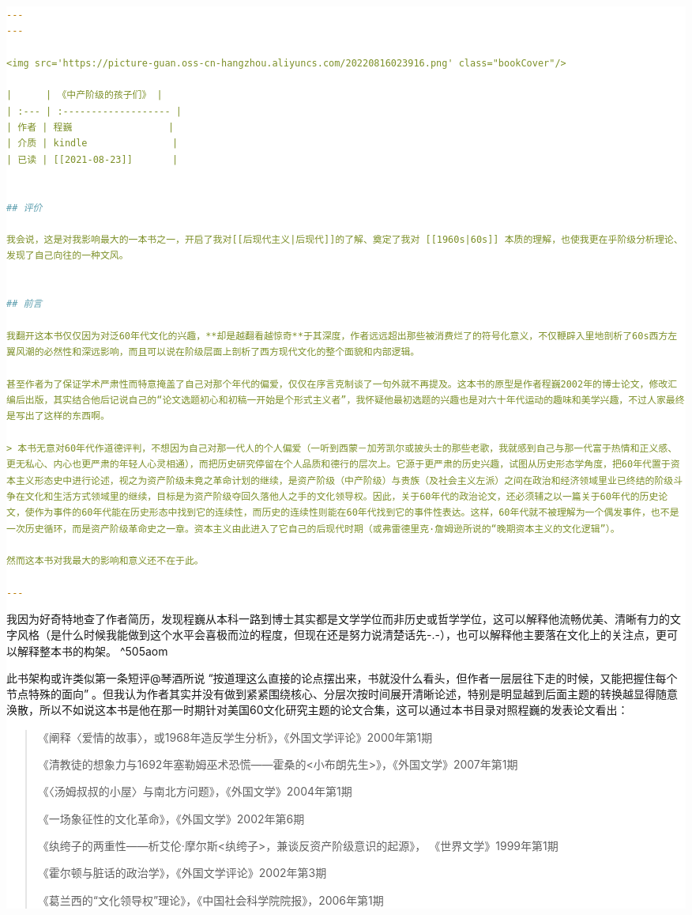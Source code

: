 ```yaml
---
---

<img src='https://picture-guan.oss-cn-hangzhou.aliyuncs.com/20220816023916.png' class="bookCover"/>

|      | 《中产阶级的孩子们》 |
| :--- | :------------------- |
| 作者 | 程巍                 |
| 介质 | kindle               |
| 已读 | [[2021-08-23]]       |


## 评价

我会说，这是对我影响最大的一本书之一，开启了我对[[后现代主义|后现代]]的了解、奠定了我对 [[1960s|60s]] 本质的理解，也使我更在乎阶级分析理论、发现了自己向往的一种文风。


## 前言

我翻开这本书仅仅因为对泛60年代文化的兴趣，**却是越翻看越惊奇**于其深度，作者远远超出那些被消费烂了的符号化意义，不仅鞭辟入里地剖析了60s西方左翼风潮的必然性和深远影响，而且可以说在阶级层面上剖析了西方现代文化的整个面貌和内部逻辑。

甚至作者为了保证学术严肃性而特意掩盖了自己对那个年代的偏爱，仅仅在序言克制谈了一句外就不再提及。这本书的原型是作者程巍2002年的博士论文，修改汇编后出版，其实结合他后记说自己的“论文选题初心和初稿一开始是个形式主义者”，我怀疑他最初选题的兴趣也是对六十年代运动的趣味和美学兴趣，不过人家最终是写出了这样的东西啊。

> 本书无意对60年代作道德评判，不想因为自己对那一代人的个人偏爱（一听到西蒙－加芳凯尔或披头士的那些老歌，我就感到自己与那一代富于热情和正义感、更无私心、内心也更严肃的年轻人心灵相通），而把历史研究停留在个人品质和德行的层次上。它源于更严肃的历史兴趣，试图从历史形态学角度，把60年代置于资本主义形态史中进行论述，视之为资产阶级未竟之革命计划的继续，是资产阶级（中产阶级）与贵族（及社会主义左派）之间在政治和经济领域里业已终结的阶级斗争在文化和生活方式领域里的继续，目标是为资产阶级夺回久落他人之手的文化领导权。因此，关于60年代的政治论文，还必须辅之以一篇关于60年代的历史论文，使作为事件的60年代能在历史形态中找到它的连续性，而历史的连续性则能在60年代找到它的事件性表达。这样，60年代就不被理解为一个偶发事件，也不是一次历史循环，而是资产阶级革命史之一章。资本主义由此进入了它自己的后现代时期（或弗雷德里克·詹姆逊所说的“晚期资本主义的文化逻辑”）。

然而这本书对我最大的影响和意义还不在于此。

---
```


我因为好奇特地查了作者简历，发现程巍从本科一路到博士其实都是文学学位而非历史或哲学学位，这可以解释他流畅优美、清晰有力的文字风格（是什么时候我能做到这个水平会喜极而泣的程度，但现在还是努力说清楚话先-.-），也可以解释他主要落在文化上的关注点，更可以解释整本书的构架。 ^505aom

此书架构或许类似第一条短评@琴酒所说 “按道理这么直接的论点摆出来，书就没什么看头，但作者一层层往下走的时候，又能把握住每个节点特殊的面向” 。但我认为作者其实并没有做到紧紧围绕核心、分层次按时间展开清晰论述，特别是明显越到后面主题的转换越显得随意涣散，所以不如说这本书是他在那一时期针对美国60文化研究主题的论文合集，这可以通过本书目录对照程巍的发表论文看出：

> 《阐释〈爱情的故事〉，或1968年造反学生分析》，《外国文学评论》2000年第1期
> 
> 《清教徒的想象力与1692年塞勒姆巫术恐慌——霍桑的<小布朗先生>》，《外国文学》2007年第1期
> 
> 《〈汤姆叔叔的小屋〉与南北方问题》，《外国文学》2004年第1期
> 
> 《一场象征性的文化革命》，《外国文学》2002年第6期
> 
> 《纨绔子的两重性——析艾伦·摩尔斯<纨绔子>，兼谈反资产阶级意识的起源》， 《世界文学》1999年第1期
> 
> 《霍尔顿与脏话的政治学》，《外国文学评论》2002年第3期
> 
> 《葛兰西的“文化领导权”理论》，《中国社会科学院院报》，2006年第1期
